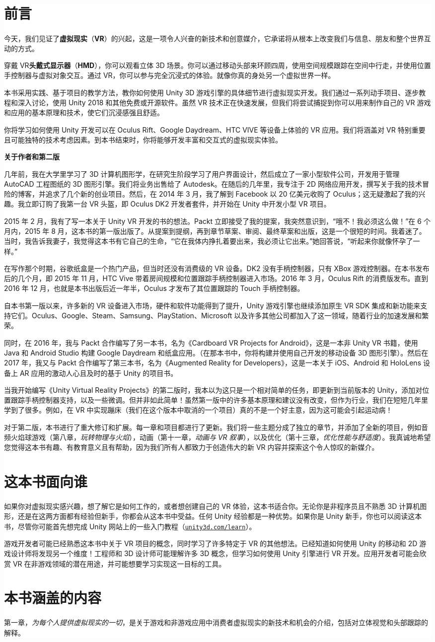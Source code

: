 # 前言

今天，我们见证了**虚拟现实**（**VR**）的兴起，这是一项令人兴奋的新技术和创意媒介，它承诺将从根本上改变我们与信息、朋友和整个世界互动的方式。

穿戴 VR**头戴式显示器**（**HMD**），你可以观看立体 3D 场景。你可以通过移动头部来环顾四周，使用空间规模跟踪在空间中行走，并使用位置手控制器与虚拟对象交互。通过 VR，你可以参与完全沉浸式的体验。就像你真的身处另一个虚拟世界一样。

本书采用实践、基于项目的教学方法，教你如何使用 Unity 3D 游戏引擎的具体细节进行虚拟现实开发。我们通过一系列动手项目、逐步教程和深入讨论，使用 Unity 2018 和其他免费或开源软件。虽然 VR 技术正在快速发展，但我们将尝试捕捉到你可以用来制作自己的 VR 游戏和应用的基本原理和技术，使它们沉浸感强且舒适。

你将学习如何使用 Unity 开发可以在 Oculus Rift、Google Daydream、HTC VIVE 等设备上体验的 VR 应用。我们将涵盖对 VR 特别重要且可能独特的技术考虑因素。到本书结束时，你将能够开发丰富和交互式的虚拟现实体验。

**关于作者和第二版**

几年前，我在大学里学习了 3D 计算机图形学，在研究生阶段学习了用户界面设计，然后成立了一家小型软件公司，开发用于管理 AutoCAD 工程图纸的 3D 图形引擎。我们将业务出售给了 Autodesk。在随后的几年里，我专注于 2D 网络应用开发，撰写关于我的技术冒险的博客，并追求了几个新的创业项目。然后，在 2014 年 3 月，我了解到 Facebook 以 20 亿美元收购了 Oculus；这无疑激起了我的兴趣。我立即订购了我第一台 VR 头盔，即 Oculus DK2 开发者套件，并开始在 Unity 中开发小型 VR 项目。

2015 年 2 月，我有了写一本关于 Unity VR 开发的书的想法。Packt 立即接受了我的提案，我突然意识到，“哦不！我必须这么做！”在 6 个月内，2015 年 8 月，这本书的第一版出版了。从提案到提纲，再到章节草案、审阅、最终草案和出版，这是一个很短的时间。我着迷了。当时，我告诉我妻子，我觉得这本书有它自己的生命，“它在我体内挣扎着要出来，我必须让它出来。”她回答说，“听起来你就像怀孕了一样。”

在写作那个时期，谷歌纸盒是一个热门产品，但当时还没有消费级的 VR 设备。DK2 没有手柄控制器，只有 XBox 游戏控制器。在本书发布后的几个月，即 2015 年 11 月，HTC Vive 带着房间规模和位置跟踪手柄控制器进入市场。2016 年 3 月，Oculus Rift 的消费版发布。直到 2016 年 12 月，也就是本书出版后近一年半，Oculus 才发布了其位置跟踪的 Touch 手柄控制器。

自本书第一版以来，许多新的 VR 设备进入市场，硬件和软件功能得到了提升，Unity 游戏引擎也继续添加原生 VR SDK 集成和新功能来支持它们。Oculus、Google、Steam、Samsung、PlayStation、Microsoft 以及许多其他公司都加入了这一领域，随着行业的加速发展和繁荣。

同时，在 2016 年，我与 Packt 合作编写了另一本书，名为《Cardboard VR Projects for Android》，这是一本非 Unity VR 书籍，使用 Java 和 Android Studio 构建 Google Daydream 和纸盒应用。（在那本书中，你将构建并使用自己开发的移动设备 3D 图形引擎）。然后在 2017 年，我又与 Packt 合作编写了第三本书，名为《Augmented Reality for Developers》，这是一本关于 iOS、Android 和 HoloLens 设备上 AR 应用的激动人心且及时的基于 Unity 的项目书。

当我开始编写《Unity Virtual Reality Projects》的第二版时，我本以为这只是一个相对简单的任务，即更新到当前版本的 Unity，添加对位置跟踪手柄控制器支持，以及一些微调。但并非如此简单！虽然第一版中的许多基本原理和建议没有改变，但作为行业，我们在短短几年里学到了很多。例如，在 VR 中实现蹦床（我们在这个版本中取消的一个项目）真的不是一个好主意，因为这可能会引起运动病！

对于第二版，本书进行了重大修订和扩展。每一章和项目都进行了更新。我们将一些主题分成了独立的章节，并添加了全新的项目，例如音频火焰球游戏（第八章，*玩转物理与火焰*），动画（第十一章，*动画与 VR 叙事*），以及优化（第十三章，*优化性能与舒适度*）。我真诚地希望您觉得这本书有趣、有教育意义且有帮助，因为我们所有人都致力于创造伟大的新 VR 内容并探索这个令人惊叹的新媒介。

# 这本书面向谁

如果你对虚拟现实感兴趣，想了解它是如何工作的，或者想创建自己的 VR 体验，这本书适合你。无论你是非程序员且不熟悉 3D 计算机图形，还是在这两方面都有经验但新手，你都会从这本书中受益。任何 Unity 经验都是一种优势。如果你是 Unity 新手，你也可以阅读这本书，尽管你可能首先想完成 Unity 网站上的一些入门教程（[`unity3d.com/learn`](https://unity3d.com/learn)）。

游戏开发者可能已经熟悉这本书中关于 VR 项目的概念，同时学习了许多特定于 VR 的其他想法。已经知道如何使用 Unity 的移动和 2D 游戏设计师将发现另一个维度！工程师和 3D 设计师可能理解许多 3D 概念，但学习如何使用 Unity 引擎进行 VR 开发。应用开发者可能会欣赏 VR 在非游戏领域的潜在用途，并可能想要学习实现这一目标的工具。

# 本书涵盖的内容

第一章，*为每个人提供虚拟现实的一切*，是关于游戏和非游戏应用中消费者虚拟现实的新技术和机会的介绍，包括对立体视觉和头部跟踪的解释。
